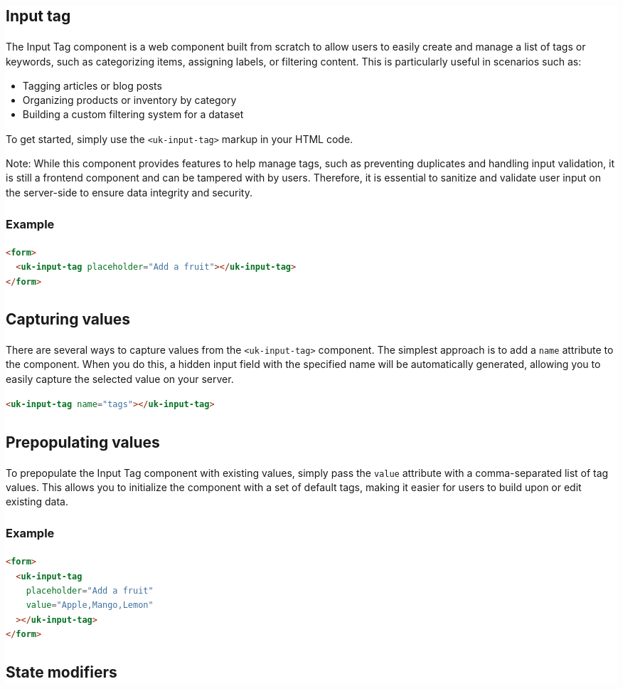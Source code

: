 ## Input tag

The Input Tag component is a web component built from scratch to allow users to easily create and manage a list of tags or keywords, such as categorizing items, assigning labels, or filtering content. This is particularly useful in scenarios such as:

- Tagging articles or blog posts
- Organizing products or inventory by category
- Building a custom filtering system for a dataset

To get started, simply use the `<uk-input-tag>` markup in your HTML code.

Note: While this component provides features to help manage tags, such as preventing duplicates and handling input validation, it is still a frontend component and can be tampered with by users. Therefore, it is essential to sanitize and validate user input on the server-side to ensure data integrity and security.

### Example

```html
<form>
  <uk-input-tag placeholder="Add a fruit"></uk-input-tag>
</form>
```

## Capturing values

There are several ways to capture values from the `<uk-input-tag>` component. The simplest approach is to add a `name` attribute to the component. When you do this, a hidden input field with the specified name will be automatically generated, allowing you to easily capture the selected value on your server.

```html
<uk-input-tag name="tags"></uk-input-tag>
```

## Prepopulating values

To prepopulate the Input Tag component with existing values, simply pass the `value` attribute with a comma-separated list of tag values. This allows you to initialize the component with a set of default tags, making it easier for users to build upon or edit existing data.

### Example

```html
<form>
  <uk-input-tag
    placeholder="Add a fruit"
    value="Apple,Mango,Lemon"
  ></uk-input-tag>
</form>
```

## State modifiers
